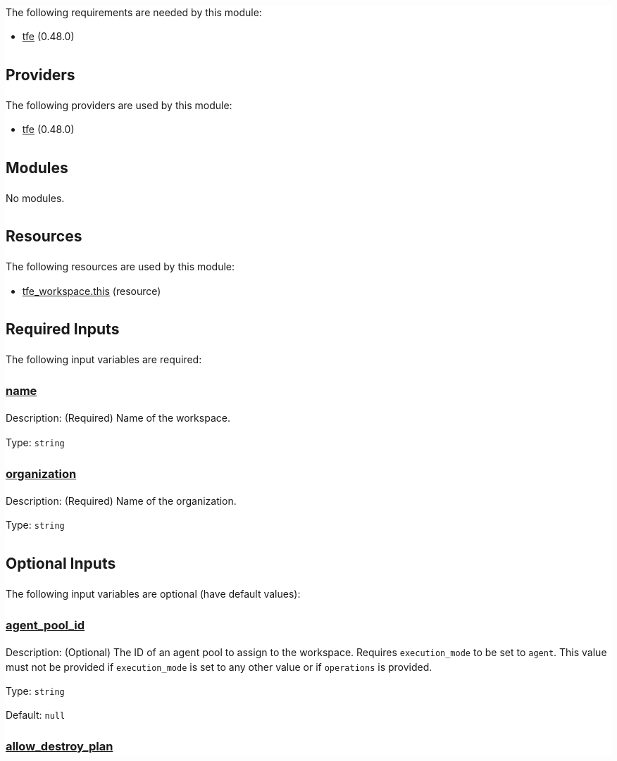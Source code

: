 The following requirements are needed by this module:

- <a name="requirement_tfe"></a> [tfe](#requirement\_tfe) (0.48.0)

## Providers

The following providers are used by this module:

- <a name="provider_tfe"></a> [tfe](#provider\_tfe) (0.48.0)

## Modules

No modules.

## Resources

The following resources are used by this module:

- [tfe_workspace.this](https://registry.terraform.io/providers/hashicorp/tfe/0.48.0/docs/resources/workspace) (resource)

## Required Inputs

The following input variables are required:

### <a name="input_name"></a> [name](#input\_name)

Description: (Required) Name of the workspace.

Type: `string`

### <a name="input_organization"></a> [organization](#input\_organization)

Description: (Required) Name of the organization.

Type: `string`

## Optional Inputs

The following input variables are optional (have default values):

### <a name="input_agent_pool_id"></a> [agent\_pool\_id](#input\_agent\_pool\_id)

Description: (Optional) The ID of an agent pool to assign to the workspace. Requires `execution_mode` to be set to `agent`. This value must not be provided if `execution_mode` is set to any other value or if `operations` is provided.

Type: `string`

Default: `null`

### <a name="input_allow_destroy_plan"></a> [allow\_destroy\_plan](#input\_allow\_destroy\_plan)
